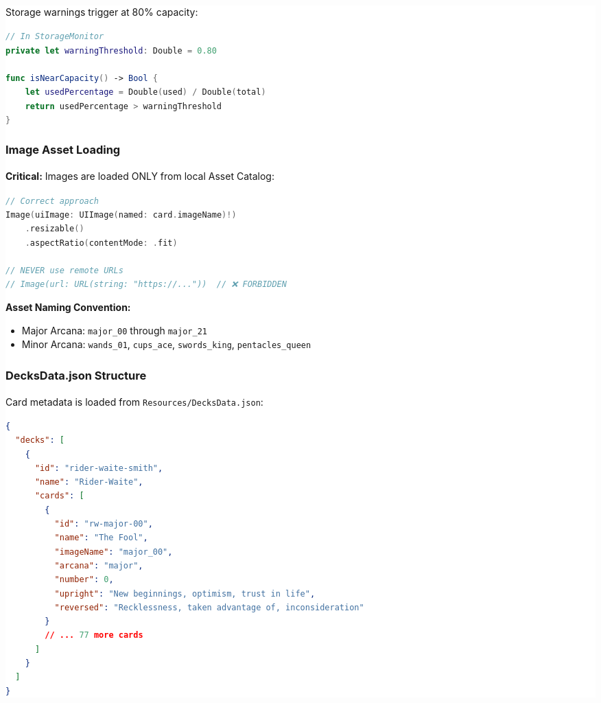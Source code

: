 Storage warnings trigger at 80% capacity:

```swift
// In StorageMonitor
private let warningThreshold: Double = 0.80

func isNearCapacity() -> Bool {
    let usedPercentage = Double(used) / Double(total)
    return usedPercentage > warningThreshold
}
```

### Image Asset Loading

**Critical:** Images are loaded ONLY from local Asset Catalog:

```swift
// Correct approach
Image(uiImage: UIImage(named: card.imageName)!)
    .resizable()
    .aspectRatio(contentMode: .fit)

// NEVER use remote URLs
// Image(url: URL(string: "https://..."))  // ❌ FORBIDDEN
```

**Asset Naming Convention:**
- Major Arcana: `major_00` through `major_21`
- Minor Arcana: `wands_01`, `cups_ace`, `swords_king`, `pentacles_queen`

### DecksData.json Structure

Card metadata is loaded from `Resources/DecksData.json`:

```json
{
  "decks": [
    {
      "id": "rider-waite-smith",
      "name": "Rider-Waite",
      "cards": [
        {
          "id": "rw-major-00",
          "name": "The Fool",
          "imageName": "major_00",
          "arcana": "major",
          "number": 0,
          "upright": "New beginnings, optimism, trust in life",
          "reversed": "Recklessness, taken advantage of, inconsideration"
        }
        // ... 77 more cards
      ]
    }
  ]
}
```
